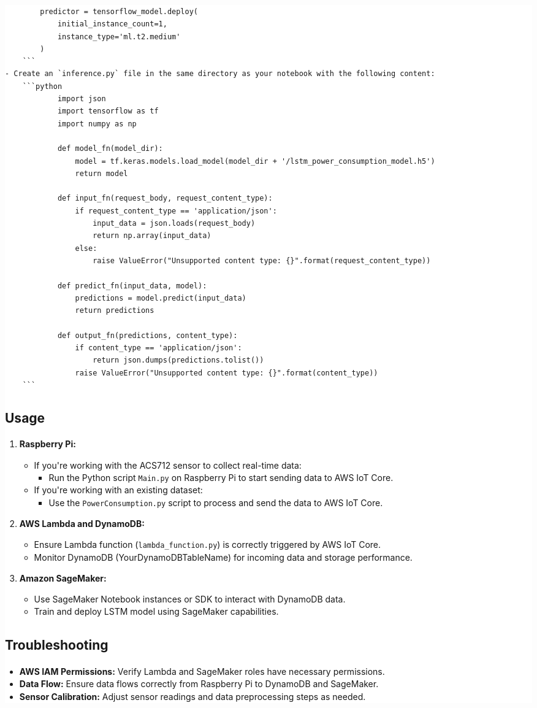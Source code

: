			predictor = tensorflow_model.deploy(
			    initial_instance_count=1,
			    instance_type='ml.t2.medium'
			)
		```
	- Create an `inference.py` file in the same directory as your notebook with the following content:
		```python
				import json
				import tensorflow as tf
				import numpy as np
				
				def model_fn(model_dir):
				    model = tf.keras.models.load_model(model_dir + '/lstm_power_consumption_model.h5')
				    return model

				def input_fn(request_body, request_content_type):
				    if request_content_type == 'application/json':
				        input_data = json.loads(request_body)
				        return np.array(input_data)
				    else:
				        raise ValueError("Unsupported content type: {}".format(request_content_type))

				def predict_fn(input_data, model):
				    predictions = model.predict(input_data)
				    return predictions

				def output_fn(predictions, content_type):
				    if content_type == 'application/json':
				        return json.dumps(predictions.tolist())
				    raise ValueError("Unsupported content type: {}".format(content_type))
		```
## Usage

1. **Raspberry Pi:**
   - If you're working with the ACS712 sensor to collect real-time data: 
	   - Run the Python script `Main.py` on Raspberry Pi to start sending data to AWS IoT Core. 
	- If you're working with an existing dataset: 
		- Use the `PowerConsumption.py` script to process and send the data to AWS IoT Core.

2. **AWS Lambda and DynamoDB:**
   - Ensure Lambda function (`lambda_function.py`) is correctly triggered by AWS IoT Core.
   - Monitor DynamoDB (YourDynamoDBTableName) for incoming data and storage performance.

3. **Amazon SageMaker:**
   - Use SageMaker Notebook instances or SDK to interact with DynamoDB data.
   - Train and deploy LSTM model using SageMaker capabilities.

## Troubleshooting

- **AWS IAM Permissions:** Verify Lambda and SageMaker roles have necessary permissions.
- **Data Flow:** Ensure data flows correctly from Raspberry Pi to DynamoDB and SageMaker.
- **Sensor Calibration:** Adjust sensor readings and data preprocessing steps as needed.